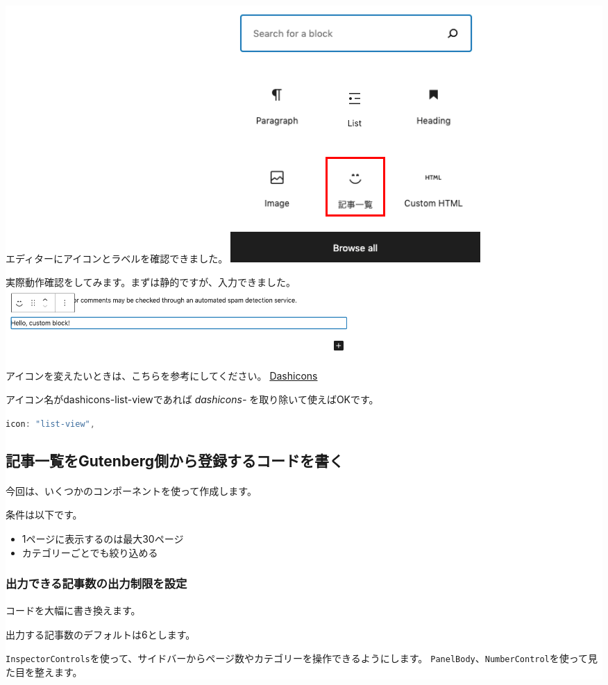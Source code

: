 エディターにアイコンとラベルを確認できました。
![src/index.jsを書き換えてブロック作成](./images/2022/01/entry488-2.png)

実際動作確認をしてみます。まずは静的ですが、入力できました。
![実際に出力するとこんな感じ](./images/2022/01/entry488-3.png)

アイコンを変えたいときは、こちらを参考にしてください。
[Dashicons](https://developer.wordpress.org/resource/dashicons/)

アイコン名がdashicons-list-viewであれば *dashicons-* を取り除いて使えばOKです。

```js
icon: "list-view",
```

## 記事一覧をGutenberg側から登録するコードを書く
今回は、いくつかのコンポーネントを使って作成します。

条件は以下です。
* 1ページに表示するのは最大30ページ
* カテゴリーごとでも絞り込める

### 出力できる記事数の出力制限を設定
コードを大幅に書き換えます。

出力する記事数のデフォルトは6とします。

`InspectorControls`を使って、サイドバーからページ数やカテゴリーを操作できるようにします。
`PanelBody`、`NumberControl`を使って見た目を整えます。
